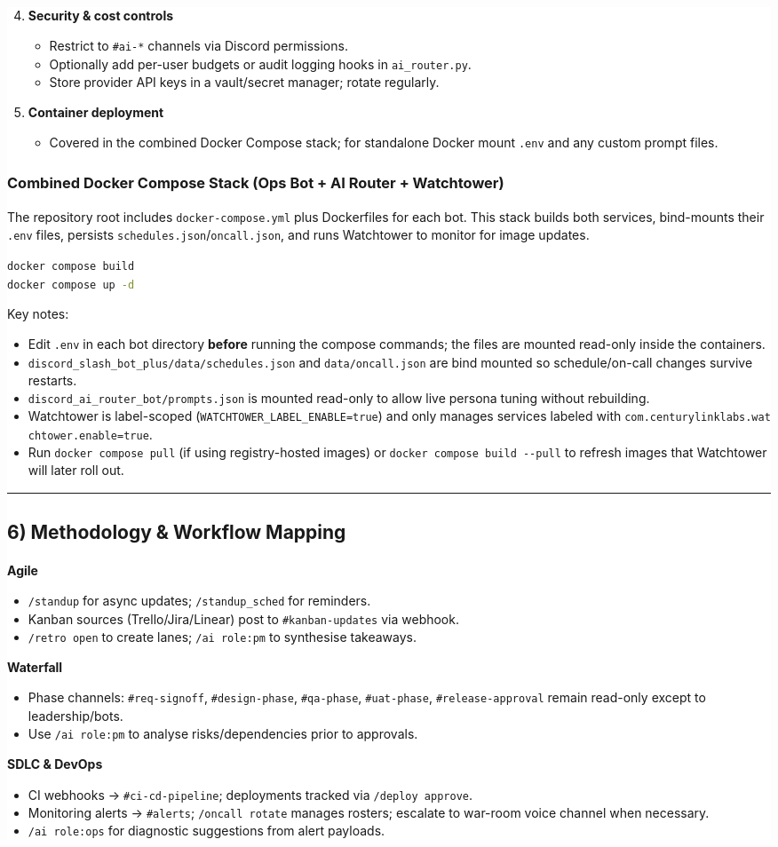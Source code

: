 4. **Security & cost controls**
   - Restrict to `#ai-*` channels via Discord permissions.
   - Optionally add per-user budgets or audit logging hooks in `ai_router.py`.
   - Store provider API keys in a vault/secret manager; rotate regularly.

5. **Container deployment**
   - Covered in the combined Docker Compose stack; for standalone Docker mount
     `.env` and any custom prompt files.

### Combined Docker Compose Stack (Ops Bot + AI Router + Watchtower)

The repository root includes `docker-compose.yml` plus Dockerfiles for each bot.
This stack builds both services, bind-mounts their `.env` files, persists
`schedules.json`/`oncall.json`, and runs Watchtower to monitor for image updates.

```bash
docker compose build
docker compose up -d
```

Key notes:

- Edit `.env` in each bot directory **before** running the compose commands; the
  files are mounted read-only inside the containers.
- `discord_slash_bot_plus/data/schedules.json` and `data/oncall.json` are bind
  mounted so schedule/on-call changes survive restarts.
- `discord_ai_router_bot/prompts.json` is mounted read-only to allow live
  persona tuning without rebuilding.
- Watchtower is label-scoped (`WATCHTOWER_LABEL_ENABLE=true`) and only manages
  services labeled with `com.centurylinklabs.watchtower.enable=true`.
- Run `docker compose pull` (if using registry-hosted images) or `docker compose
  build --pull` to refresh images that Watchtower will later roll out.

---

## 6) Methodology & Workflow Mapping

**Agile**

- `/standup` for async updates; `/standup_sched` for reminders.
- Kanban sources (Trello/Jira/Linear) post to `#kanban-updates` via webhook.
- `/retro open` to create lanes; `/ai role:pm` to synthesise takeaways.

**Waterfall**

- Phase channels: `#req-signoff`, `#design-phase`, `#qa-phase`, `#uat-phase`,
  `#release-approval` remain read-only except to leadership/bots.
- Use `/ai role:pm` to analyse risks/dependencies prior to approvals.

**SDLC & DevOps**

- CI webhooks → `#ci-cd-pipeline`; deployments tracked via `/deploy approve`.
- Monitoring alerts → `#alerts`; `/oncall rotate` manages rosters; escalate to
  war-room voice channel when necessary.
- `/ai role:ops` for diagnostic suggestions from alert payloads.
